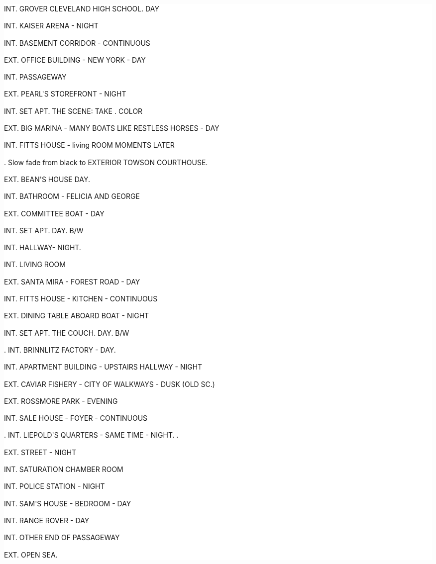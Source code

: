 INT. GROVER CLEVELAND HIGH SCHOOL. DAY

INT. KAISER ARENA - NIGHT

INT. BASEMENT CORRIDOR - CONTINUOUS

EXT. OFFICE BUILDING - NEW YORK - DAY

INT. PASSAGEWAY

EXT. PEARL'S STOREFRONT - NIGHT

INT. SET APT. THE SCENE: TAKE . COLOR

EXT. BIG MARINA - MANY BOATS LIKE RESTLESS HORSES - DAY

INT. FITTS HOUSE - living ROOM  MOMENTS LATER

. Slow fade from black to EXTERIOR TOWSON COURTHOUSE.

EXT. BEAN'S HOUSE   DAY.

INT. BATHROOM - FELICIA AND GEORGE

EXT. COMMITTEE BOAT - DAY

INT. SET APT. DAY. B/W

INT. HALLWAY- NIGHT.

INT. LIVING ROOM

EXT. SANTA MIRA - FOREST ROAD - DAY

INT. FITTS HOUSE - KITCHEN - CONTINUOUS

EXT. DINING TABLE ABOARD BOAT - NIGHT

INT. SET APT. THE COUCH. DAY. B/W

.	INT. BRINNLITZ FACTORY - DAY.

INT. APARTMENT BUILDING - UPSTAIRS HALLWAY - NIGHT

EXT. CAVIAR FISHERY - CITY OF WALKWAYS - DUSK (OLD SC.)

EXT. ROSSMORE PARK - EVENING

INT. SALE HOUSE - FOYER - CONTINUOUS

.	INT. LIEPOLD'S QUARTERS - SAME TIME - NIGHT. .

EXT. STREET - NIGHT

INT. SATURATION CHAMBER ROOM

INT. POLICE STATION - NIGHT

INT. SAM'S HOUSE - BEDROOM - DAY

INT. RANGE ROVER - DAY

INT. OTHER END OF PASSAGEWAY

EXT. OPEN SEA.
